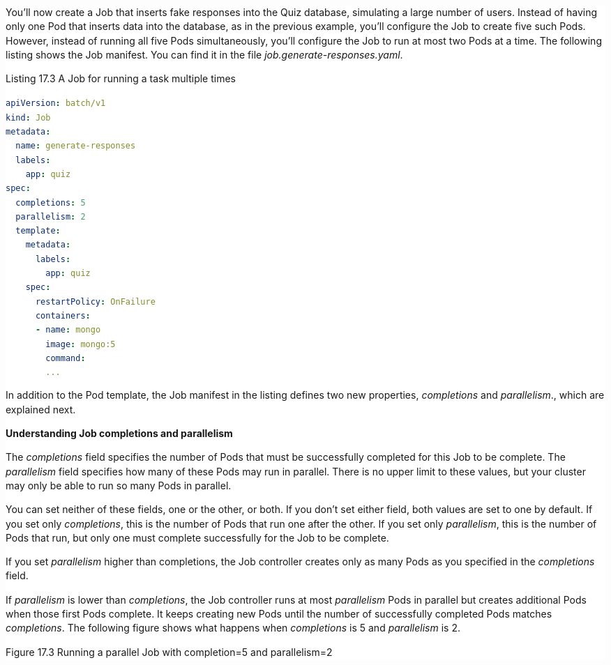 You’ll now create a Job that inserts fake responses into the Quiz database, simulating a large number of users. Instead of having only one Pod that inserts data into the database, as in the previous example, you’ll configure the Job to create five such Pods. However, instead of running all five Pods simultaneously, you’ll configure the Job to run at most two Pods at a time. The following listing shows the Job manifest. You can find it in the file *job.generate-responses.yaml*.

Listing 17.3 A Job for running a task multiple times
```yaml
apiVersion: batch/v1
kind: Job
metadata:
  name: generate-responses
  labels:
    app: quiz
spec:
  completions: 5
  parallelism: 2
  template:
    metadata:
      labels:
        app: quiz
    spec:
      restartPolicy: OnFailure
      containers:
      - name: mongo
        image: mongo:5
        command:
        ...
```

In addition to the Pod template, the Job manifest in the listing defines two new properties, *completions* and *parallelism*., which are explained next.

**Understanding Job completions and parallelism**

The *completions* field specifies the number of Pods that must be successfully completed for this Job to be complete. The *parallelism* field specifies how many of these Pods may run in parallel. There is no upper limit to these values, but your cluster may only be able to run so many Pods in parallel.

You can set neither of these fields, one or the other, or both. If you don’t set either field, both values are set to one by default. If you set only *completions*, this is the number of Pods that run one after the other. If you set only *parallelism*, this is the number of Pods that run, but only one must complete successfully for the Job to be complete.

If you set *parallelism* higher than completions, the Job controller creates only as many Pods as you specified in the *completions* field.

If *parallelism* is lower than *completions*, the Job controller runs at most *parallelism* Pods in parallel but creates additional Pods when those first Pods complete. It keeps creating new Pods until the number of successfully completed Pods matches *completions*. The following figure shows what happens when *completions* is 5 and *parallelism* is 2.

Figure 17.3 Running a parallel Job with completion=5 and parallelism=2

